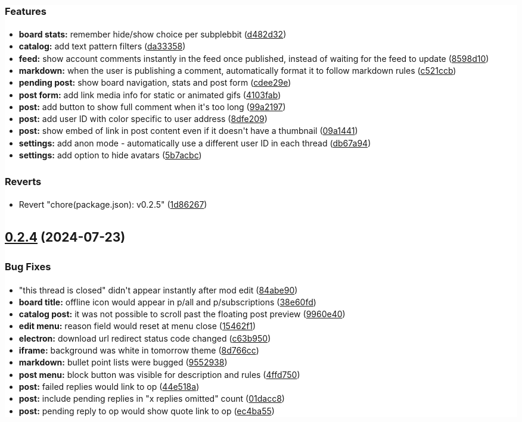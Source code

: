 
### Features

* **board stats:** remember hide/show choice per subplebbit ([d482d32](https://github.com/plebbit/plebchan/commit/d482d3246744b0d7701888fa0ce18433d7798381))
* **catalog:** add text pattern filters ([da33358](https://github.com/plebbit/plebchan/commit/da33358ca418db4cd3840b96996bed43d7825c57))
* **feed:** show account comments instantly in the feed once published, instead of waiting for the feed to update ([8598d10](https://github.com/plebbit/plebchan/commit/8598d1056ee9b08cb146b129356c28c14a8ec79a))
* **markdown:** when the user is publishing a comment, automatically format it to follow markdown rules ([c521ccb](https://github.com/plebbit/plebchan/commit/c521ccbc2ebf2d4d67889a28733d07eab4b8fa7b))
* **pending post:** show board navigation, stats and post form ([cdee29e](https://github.com/plebbit/plebchan/commit/cdee29e94ffa7cb616aacd34719114d384e60278))
* **post form:** add link media info for static or animated gifs ([4103fab](https://github.com/plebbit/plebchan/commit/4103fabb12c2b7f57c6c07808af4b7c213408852))
* **post:** add button to show full comment when it's too long ([99a2197](https://github.com/plebbit/plebchan/commit/99a219733c65138616976fd3f3f71a6b90199909))
* **post:** add user ID with color specific to user address ([8dfe209](https://github.com/plebbit/plebchan/commit/8dfe2098ce14e77898805093b5ce28c610f1b098))
* **post:** show embed of link in post content even if it doesn't have a thumbnail ([09a1441](https://github.com/plebbit/plebchan/commit/09a14416c8bcbd722ebeb3bbc0b158bf12c1190b))
* **settings:** add anon mode - automatically use a different user ID in each thread ([db67a94](https://github.com/plebbit/plebchan/commit/db67a9452c048c5abc954cbae345269495ab6c65))
* **settings:** add option to hide avatars ([5b7acbc](https://github.com/plebbit/plebchan/commit/5b7acbc5689d9cebee10d0ba8661227c9996b3cf))


### Reverts

* Revert "chore(package.json): v0.2.5" ([1d86267](https://github.com/plebbit/plebchan/commit/1d8626757b77093f5c57c7c92452d7bb1de3a916))



## [0.2.4](https://github.com/plebbit/plebchan/compare/v0.2.3...v0.2.4) (2024-07-23)


### Bug Fixes

* "this thread is closed" didn't appear instantly after mod edit ([84abe90](https://github.com/plebbit/plebchan/commit/84abe902c455f1e9516ac7f6cda944ec532c9921))
* **board title:** offline icon would appear in p/all and p/subscriptions ([38e60fd](https://github.com/plebbit/plebchan/commit/38e60fd797812756480c84d46fb81a4223efec9a))
* **catalog post:** it was not possible to scroll past the floating post preview ([9960e40](https://github.com/plebbit/plebchan/commit/9960e400e822214377842cf43789a20c5324caf8))
* **edit menu:** reason field would reset at menu close ([15462f1](https://github.com/plebbit/plebchan/commit/15462f14ede7b0b3920ae62305b2bc3b112476da))
* **electron:** download url redirect status code changed ([c63b950](https://github.com/plebbit/plebchan/commit/c63b9507dec80626d22dbeb7d5663ea647b0358f))
* **iframe:** background was white in tomorrow theme ([8d766cc](https://github.com/plebbit/plebchan/commit/8d766cc9e3b1bf668b02fcaa651678b4cb125b38))
* **markdown:** bullet point lists were bugged ([9552938](https://github.com/plebbit/plebchan/commit/9552938b6de5fd3d860cca8c9335ce6f1487adbb))
* **post menu:** block button was visible for description and rules ([4ffd750](https://github.com/plebbit/plebchan/commit/4ffd75010d53dbf068fd6e4040954a6902163d10))
* **post:** failed replies would link to op ([44e518a](https://github.com/plebbit/plebchan/commit/44e518a3ad449bb2e6857634d0fffe04b622d919))
* **post:** include pending replies in "x replies omitted" count ([01dacc8](https://github.com/plebbit/plebchan/commit/01dacc82705f0c9a6ef20fe53673de3c06c220e5))
* **post:** pending reply to op would show quote link to op ([ec4ba55](https://github.com/plebbit/plebchan/commit/ec4ba550aa0950afd9374e9a6c17b26553682dff))